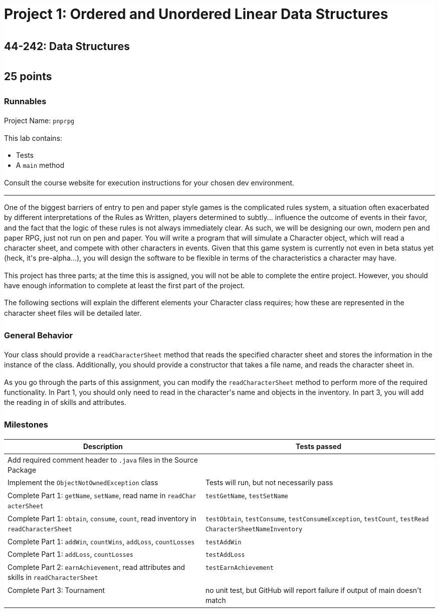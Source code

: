 # Project 1: Ordered and Unordered Linear Data Structures

## 44-242: Data Structures

## 25 points

### Runnables

Project Name: `pnprpg`

This lab contains:

* Tests
* A `main` method

Consult the course website for execution instructions for your chosen dev environment.

---

One of the biggest barriers of entry to pen and paper style games is the complicated rules system, a situation often exacerbated by different interpretations of the Rules as Written, players determined to subtly... influence the outcome of events in their favor, and the fact that the logic of these rules is not always immediately clear.  As such, we will be designing our own, modern pen and paper RPG, just not run on pen and paper.  You will write a program that will simulate a Character object, which will read a character sheet, and compete with other characters in events.  Given that this game system is currently not even in beta status yet (heck, it's pre-alpha...), you will design the software to be flexible in terms of the characteristics a character may have.

This project has three parts;  at the time this is assigned, you will not be able to complete the entire project.  However, you should have enough information to complete at least the first part of the project.
	
The following sections will explain the different elements your Character class requires; how these are represented in the character sheet files will be detailed later.

### General Behavior

Your class should provide a `readCharacterSheet` method that reads the specified character sheet and stores the information in the instance of the class.  Additionally, you should provide a constructor that takes a file name, and reads the character sheet in.

As you go through the parts of this assignment, you can modify the `readCharacterSheet` method to perform more of the required functionality.  In Part 1, you should only need to read in the character's name and objects in the inventory.  In part 3, you will add the reading in of skills and attributes.

### Milestones


| Description | Tests passed|
| --- | --- |
| Add required comment header to `.java` files in the Source Package | |
| Implement the `ObjectNotOwnedException` class | Tests will run, but not necessarily pass |
| Complete Part 1: `getName`, `setName`, read name in `readCharacterSheet`| `testGetName`, `testSetName`|
| Complete Part 1: `obtain`, `consume`, `count`, read inventory in `readCharacterSheet`  | `testObtain`, `testConsume`, `testConsumeException`, `testCount`, `testReadCharacterSheetNameInventory` |
| Complete Part 1: `addWin`, `countWins`, `addLoss`, `countLosses` | `testAddWin`|
| Complete Part 1: `addLoss`, `countLosses` | `testAddLoss` |
| Complete Part 2: `earnAchievement`, read attributes and skills in `readCharacterSheet` | `testEarnAchievement` |
| Complete Part 3: Tournament | no unit test, but GitHub will report failure if output of main doesn't match|
